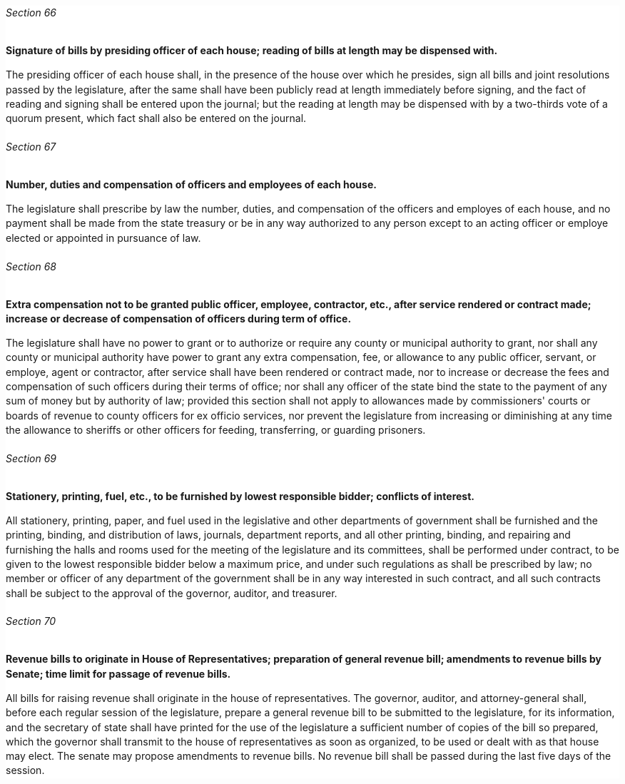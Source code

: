 ###### Section 66
**Signature of bills by presiding officer of each house; reading of bills at length may be dispensed with.**

The presiding officer of each house shall, in the presence of the house over which he presides, sign all bills and joint resolutions passed by the legislature, after the same shall have been publicly read at length immediately before signing, and the fact of reading and signing shall be entered upon the journal; but the reading at length may be dispensed with by a two-thirds vote of a quorum present, which fact shall also be entered on the journal.

###### Section 67
**Number, duties and compensation of officers and employees of each house.**

The legislature shall prescribe by law the number, duties, and compensation of the officers and employes of each house, and no payment shall be made from the state treasury or be in any way authorized to any person except to an acting officer or employe elected or appointed in pursuance of law.

###### Section 68
**Extra compensation not to be granted public officer, employee, contractor, etc., after service rendered or contract made; increase or decrease of compensation of officers during term of office.**

The legislature shall have no power to grant or to authorize or require any county or municipal authority to grant, nor shall any county or municipal authority have power to grant any extra compensation, fee, or allowance to any public officer, servant, or employe, agent or contractor, after service shall have been rendered or contract made, nor to increase or decrease the fees and compensation of such officers during their terms of office; nor shall any officer of the state bind the state to the payment of any sum of money but by authority of law; provided this section shall not apply to allowances made by commissioners' courts or boards of revenue to county officers for ex officio services, nor prevent the legislature from increasing or diminishing at any time the allowance to sheriffs or other officers for feeding, transferring, or guarding prisoners.

###### Section 69
**Stationery, printing, fuel, etc., to be furnished by lowest responsible bidder; conflicts of interest.**

All stationery, printing, paper, and fuel used in the legislative and other departments of government shall be furnished and the printing, binding, and distribution of laws, journals, department reports, and all other printing, binding, and repairing and furnishing the halls and rooms used for the meeting of the legislature and its committees, shall be performed under contract, to be given to the lowest responsible bidder below a maximum price, and under such regulations as shall be prescribed by law; no member or officer of any department of the government shall be in any way interested in such contract, and all such contracts shall be subject to the approval of the governor, auditor, and treasurer.

###### Section 70
**Revenue bills to originate in House of Representatives; preparation of general revenue bill; amendments to revenue bills by Senate; time limit for passage of revenue bills.**

All bills for raising revenue shall originate in the house of representatives. The governor, auditor, and attorney-general shall, before each regular session of the legislature, prepare a general revenue bill to be submitted to the legislature, for its information, and the secretary of state shall have printed for the use of the legislature a sufficient number of copies of the bill so prepared, which the governor shall transmit to the house of representatives as soon as organized, to be used or dealt with as that house may elect. The senate may propose amendments to revenue bills. No revenue bill shall be passed during the last five days of the session.
